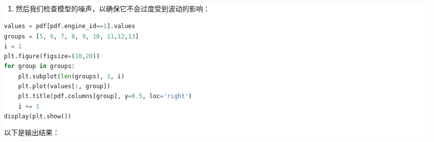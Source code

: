 1.  然后我们检查模型的噪声，以确保它不会过度受到波动的影响：

```py
values = pdf[pdf.engine_id==1].values
groups = [5, 6, 7, 8, 9, 10, 11,12,13]
i = 1
plt.figure(figsize=(10,20))
for group in groups:
    plt.subplot(len(groups), 1, i)
    plt.plot(values[:, group])
    plt.title(pdf.columns[group], y=0.5, loc='right')
    i += 1
display(plt.show())
```

以下是输出结果：
